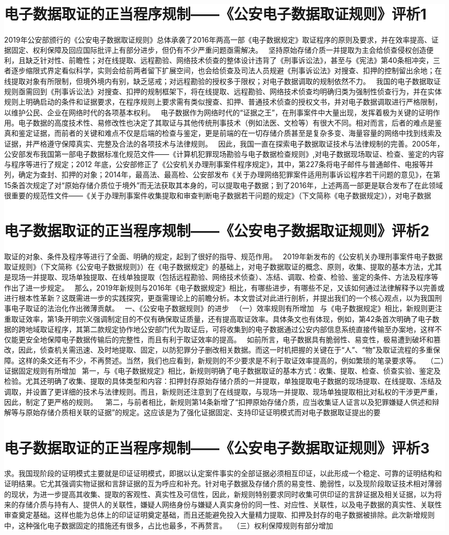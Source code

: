 # 电子数据取证的正当程序规制——《公安电子数据取证规则》评析1

2019年公安部颁行的《公安电子数据取证规则》总体承袭了2016年两高一部《电子数据规定》取证程序的原则及要求，并在效率提高、证据固定、权利保障及回应国际批评上有部分进步，但仍有不少严重问题亟需解决。
 
坚持原始存储介质一并提取为主会给侦查侵权创造便利，且缺乏针对性、前瞻性；对在线提取、远程勘验、网络技术侦查的整体设计违背了《刑事诉讼法》，甚至与《宪法》第40条相冲突，三者逐步缩限式界定看似科学，实则会给前两者留下扩展空间，也会给侦查及司法人员规避《刑事诉讼法》对搜查、扣押的控制留出余地；在线提取对象有所限制，但境外境内有别，缺乏惩戒；对远程勘验的授权多于限权；对电子数据调取的规制依然不力。
 
我国的电子数据取证规则亟需回到《刑事诉讼法》对搜查、扣押的规制框架下，将在线提取、远程勘验、网络技术侦查均明确归类为强制性侦查行为，并在实体规则上明确启动的条件和证据要求，在程序规则上要求需有类似搜查、扣押、普通技术侦查的授权文书，并对电子数据调取进行严格限制，以维护公民、企业在网络时代的各项基本权利。
 
电子数据作为网络时代的“证据之王”，在刑事案件中大量出现，发挥着极为关键的证明作用。电子数据的高度技术性、易修改性也决定了其取证与其他传统刑事技术（例如法医、文检等）有很大不同。相对而言，后者的难点是鉴真和鉴定证据，而前者的关键和难点不仅是后端的检查与鉴定，更是前端的在一切存储介质甚至是复杂多变、海量容量的网络中找到线索及证据，并严格遵守保障真实、完整及合法的各项技术与法律规则。
 
因此，我国一直在探索电子数据取证技术与法律规制的完善。2005年，公安部发布我国第一部电子数据标准化规范文件——《计算机犯罪现场勘验与电子数据检查规则》,对电子数据现场取证、检查、鉴定的内容与程序等进行了规定；2012 年底，公安部修正了《公安机关办理刑事案件程序规定》，其中，第227条将电子邮件与普通邮件、电报等并列，确定为查封、扣押的对象；2014年，最高法、最高检、公安部发布《关于办理网络犯罪案件适用刑事诉讼程序若干问题的意见》，在第15条首次规定了对“原始存储介质位于境外”而无法获取其本身的，可以提取电子数据；到了2016年，上述两高一部更是联合发布了在此领域很重要的规范性文件——《关于办理刑事案件收集提取和审查判断电子数据若干问题的规定》（下文简称《电子数据规定》），对电子数据

# 电子数据取证的正当程序规制——《公安电子数据取证规则》评析2

取证的对象、条件及程序等进行了全面、明确的规定，起到了很好的指导、规范作用。
 
2019年新发布的《公安机关办理刑事案件电子数据取证规则》（下文简称《公安电子数据规则》）在《电子数据规定》的基础上，对电子数据取证的概念、原则，收集、提取的基本方法，尤其是现场一并提取、现场单独提取、在线单独提取（包括远程勘验、网络技术侦查）、冻结、调取、检查、检验、鉴定的条件、方法及程序等作出了进一步规定。
 
那么，2019年新规则与2016年《电子数据规定》相比，有哪些进步，有哪些不足，又该如何通过法律解释予以完善或进行根本性革新？这既需进一步的实践探究，更亟需理论上的前瞻分析。本文尝试对此进行剖析，并提出我们的一个核心观点，以为我国刑事电子取证的法治化作出微薄贡献。
 
一、《公安电子数据规则》的进步
 
（一）效率规则有所增加
 
与《电子数据规定》相比，新规则更注重取证效率，第1条开明宗义强调制定目的不仅有确保取证质量，还有提高取证效率。具体条文也有体现，例如，第42条首次明确了电子数据的跨地域取证程序，其第二款规定协作地公安部门代为取证后，可将收集到的电子数据通过公安内部信息系统直接传输至办案地，这样不仅能更安全地保障电子数据传输后的完整性，而且有利于取证效率的提高。
 
如前所言，电子数据具有脆弱性、易变性，极易遭到破坏和篡改，因此，侦查机关需迅速、及时地提取、固定，以防犯罪分子删改相关数据。而这一时机把握的关键在于“人”、“物”及取证流程的多重保障。这样的条文还有不少，不再赘述。当然，我们也应看到，新规则的不少要求是不利于取证效率提高的，例如繁琐的笔录要求等。
 
（二）证据固定规则有所增加
 
第一，与《电子数据规定》相比，新规则明确了电子数据取证的基本方式：收集、提取、检查、侦查实验、鉴定及检验。尤其还明确了收集、提取的具体类型和内容：扣押封存原始存储介质的一并提取，单独提取电子数据的现场提取、在线提取、冻结及调取，并设置了更详细的技术与法律规则。而且，新规则还注意到了在线提取，与现场一并提取、现场单独提取相比对私权的干涉更严重，因此，制定了更严格的规则。 
 
第二，与前者相比，新规则第14条新增了“扣押原始存储介质，应当收集证人证言以及犯罪嫌疑人供述和辩解等与原始存储介质相关联的证据”的规定。这应该是为了强化证据固定、支持印证证明模式而对电子数据取证提出的要

# 电子数据取证的正当程序规制——《公安电子数据取证规则》评析3

求。我国现阶段的证明模式主要就是印证证明模式，即据以认定案件事实的全部证据必须相互印证，以此形成一个稳定、可靠的证明结构和证明结果。它尤其强调实物证据和言辞证据的互为呼应和补充。针对电子数据及存储介质的易变性、脆弱性，以及现阶段取证技术相对薄弱的现状，为进一步提高其收集、提取的客观性、真实性及可信性，因此，新规则特别要求同时收集可供印证的言辞证据及相关证据，以为将来的存储介质与持有人、提供人的关联性，嫌疑人网络身份与嫌疑人真实身份的同一性、对应性、关联性，以及电子数据的真实性、关联性审查奠定基础。这样也能为总体上的印证证明奠定基础，而且还能避免投入大量精力提取、扣押及封存的电子数据被排除。此次新增规则中，这种强化电子数据固定的措施还有很多，占比也最多，不再赘言。
 
（三）权利保障规则有部分增加
 